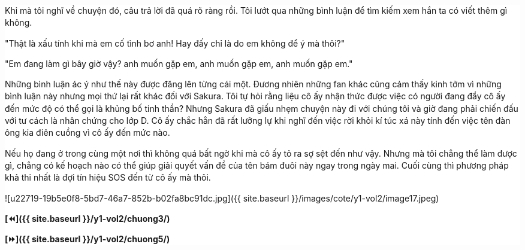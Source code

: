 Khi mà tôi nghĩ về chuyện đó, câu trả lời đã quá rõ ràng rồi. Tôi lướt qua những bình luận để tìm kiếm xem hắn ta có viết thêm gì không.

"Thật là xấu tính khi mà em cố tình bơ anh! Hay đấy chỉ là do em không để ý mà thôi?"

"Em đang làm gì bây giờ vậy? anh muốn gặp em, anh muốn gặp em, anh muốn gặp em."

Những bình luận ác ý như thế này được đăng lên từng cái một. Đương nhiên những fan khác cũng cảm thấy kinh tởm vì những bình luận này nhưng mọi thứ lại rất khác đối với Sakura. Tôi tự hỏi rằng liệu cô ấy nhận thức được việc có người đang đẩy cô ấy đến mức độ có thể gọi là khủng bố tinh thần? Nhưng Sakura đã giấu nhẹm chuyện này đi với chúng tôi và giờ đang phải chiến đấu với tư cách là nhân chứng cho lớp D. Cô ấy chắc hẳn đã rất lưỡng lự khi nghĩ đến việc rời khỏi kí túc xá này tính đến việc tên đàn ông kia điên cuồng vì cô ấy đến mức nào.

Nếu họ đang ở trong cùng một nơi thì không quá bất ngờ khi mà cô ấy tỏ ra sợ sệt đến như vậy. Nhưng mà tôi chẳng thể làm được gì, chẳng có kế hoạch nào có thể giúp giải quyết vấn đề của tên bám đuôi này ngay trong ngày mai. Cuối cùng thì phương pháp khả thi nhất là đợi tín hiệu SOS đến từ cô ấy mà thôi.

![u22719-19b5e0f8-5bd7-46a7-852b-b02fa8bc91dc.jpg]({{ site.baseurl }}/images/cote/y1-vol2/image17.jpeg)

**[⏪]({{ site.baseurl }}/y1-vol2/chuong3/)**

**[⏩]({{ site.baseurl }}/y1-vol2/chuong5/)**

